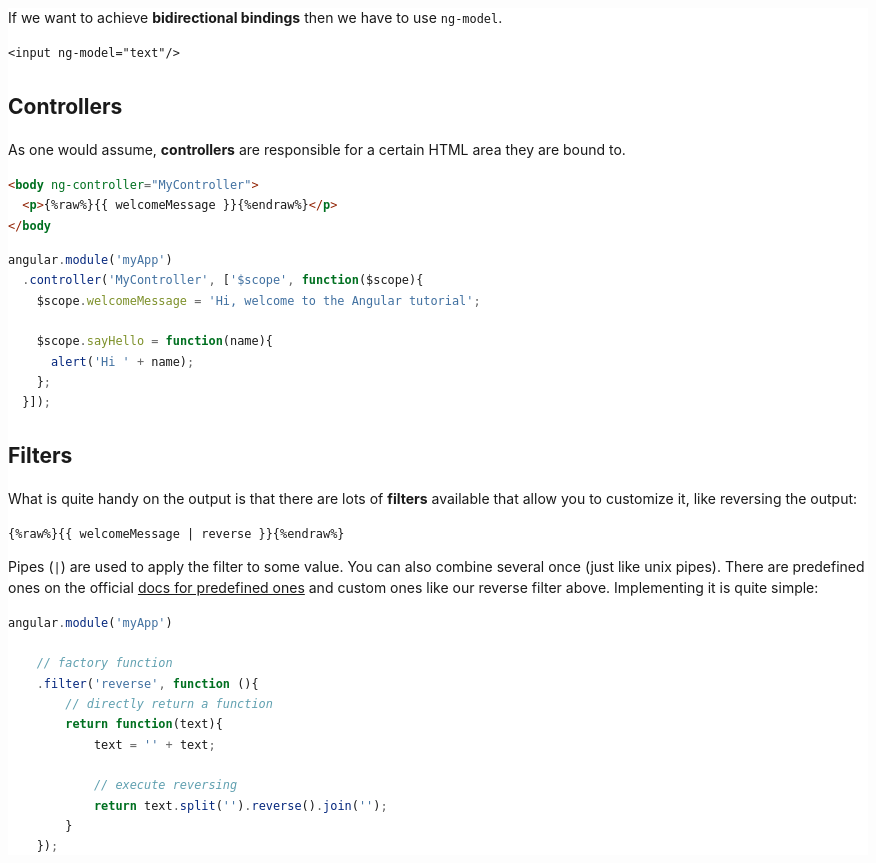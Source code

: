If we want to achieve **bidirectional bindings** then we have to use `ng-model`.

```
<input ng-model="text"/>
```

## Controllers

As one would assume, **controllers** are responsible for a certain HTML area they are
bound to.

```html
<body ng-controller="MyController">
  <p>{%raw%}{{ welcomeMessage }}{%endraw%}</p>
</body
```

```javascript
angular.module('myApp')
  .controller('MyController', ['$scope', function($scope){
    $scope.welcomeMessage = 'Hi, welcome to the Angular tutorial';

    $scope.sayHello = function(name){
      alert('Hi ' + name);
    };
  }]);
```

## Filters

What is quite handy on the output is that there are lots of **filters** available that allow you to customize it, like reversing the output:

```
{%raw%}{{ welcomeMessage | reverse }}{%endraw%}
```

Pipes (`|`) are used to apply the filter to some value. You can also combine several
once (just like unix pipes). There are predefined ones on the official [docs for predefined ones](https://docs.angularjs.org/api/ng/filter)
and custom ones like our reverse filter above. Implementing it is quite simple:

```javascript
angular.module('myApp')

    // factory function
    .filter('reverse', function (){
        // directly return a function
        return function(text){
            text = '' + text;

            // execute reversing
            return text.split('').reverse().join('');
        }
    });
```
